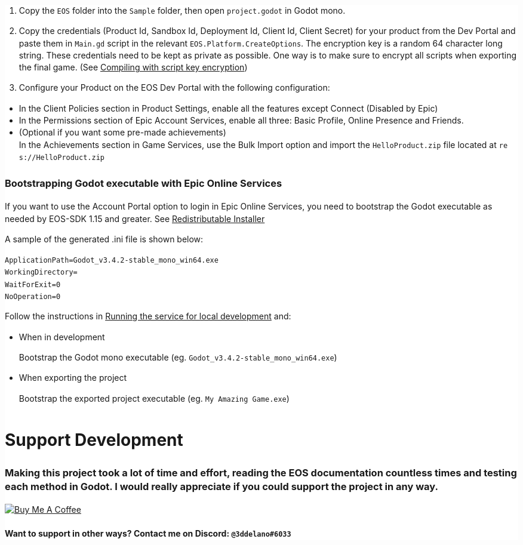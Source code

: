 1. Copy the `EOS` folder into the `Sample` folder, then open `project.godot` in Godot mono.
1. Copy the credentials (Product Id, Sandbox Id, Deployment Id, Client Id, Client Secret) for your product from the Dev Portal and paste them in `Main.gd` script in the relevant `EOS.Platform.CreateOptions`. The encryption key is a random 64 character long string. These credentials need to be kept as private as possible. One way is to make sure to encrypt all scripts when exporting the final game. (See [Compiling with script key encryption](https://docs.godotengine.org/en/stable/development/compiling/compiling_with_script_encryption_key.html))

1. Configure your Product on the EOS Dev Portal with the following configuration:
  - In the Client Policies section in Product Settings, enable all the features except Connect (Disabled by Epic)
  - In the Permissions section of Epic Account Services, enable all three: Basic Profile, Online Presence and Friends. 
  - (Optional if you want some pre-made achievements)  
  In the Achievements section in Game Services, use the Bulk Import option and import the `HelloProduct.zip` file located at `res://HelloProduct.zip`

### Bootstrapping Godot executable with Epic Online Services
If you want to use the Account Portal option to login in Epic Online Services, you need to bootstrap the Godot executable as needed by EOS-SDK 1.15 and greater. See [Redistributable Installer](https://dev.epicgames.com/docs/services/en-US/EpicAccountServices/Crossplayacrossplatforms/RedistributableInstaller/index.html)

A sample of the generated .ini file is shown below:
```
ApplicationPath=Godot_v3.4.2-stable_mono_win64.exe
WorkingDirectory=
WaitForExit=0
NoOperation=0
```
Follow the instructions in [Running the service for local development](https://dev.epicgames.com/docs/services/en-US/EpicAccountServices/Crossplayacrossplatforms/RedistributableInstaller/index.html#runningtheserviceforlocaldevelopment) and:
- When in development
  
  Bootstrap the Godot mono executable (eg. `Godot_v3.4.2-stable_mono_win64.exe`)
- When exporting the project
  
  Bootstrap the exported project executable (eg. `My Amazing Game.exe`)

# Support Development

### Making this project took a lot of time and effort, reading the EOS documentation countless times and testing each method in Godot. I would really appreciate if you could support the project in any way.

<a href="https://www.buymeacoffee.com/3ddelano" target="_blank"><img height="41" width="174" src="https://cdn.buymeacoffee.com/buttons/v2/default-red.png" alt="Buy Me A Coffee" width="150" ></a>

#### Want to support in other ways? Contact me on Discord: `@3ddelano#6033`
